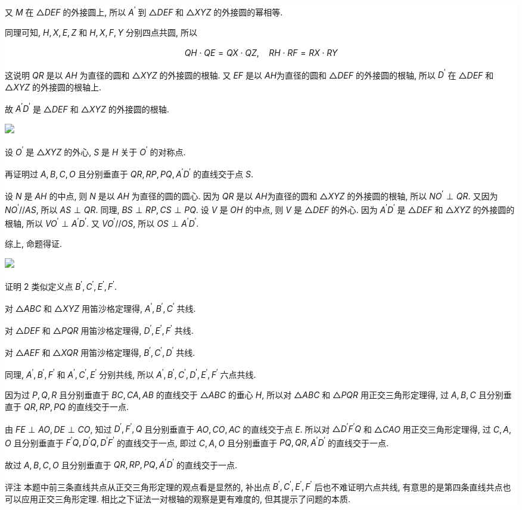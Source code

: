 又 $M$ 在 $\triangle D E F$ 的外接圆上, 所以 $A^{\prime}$ 到 $\triangle D E F$ 和 $\triangle X Y Z$ 的外接圆的幂相等.

同理可知, $H, X, E, Z$ 和 $H, X, F, Y$ 分别四点共圆, 所以

$$
Q H \cdot Q E=Q X \cdot Q Z, \quad R H \cdot R F=R X \cdot R Y
$$

这说明 $Q R$ 是以 $A H$ 为直径的圆和 $\triangle X Y Z$ 的外接圆的根轴. 又 $E F$ 是以 $A H$为直径的圆和 $\triangle D E F$ 的外接圆的根轴, 所以 $D^{\prime}$ 在 $\triangle D E F$ 和 $\triangle X Y Z$ 的外接圆的根轴上.

故 $A^{\prime} D^{\prime}$ 是 $\triangle D E F$ 和 $\triangle X Y Z$ 的外接圆的根轴.

![](https://cdn.mathpix.com/cropped/2024_02_26_65616ecfe7ccd72dffafg-11.jpg?height=531&width=656&top_left_y=1622&top_left_x=700)

设 $O^{\prime}$ 是 $\triangle X Y Z$ 的外心, $S$ 是 $H$ 关于 $O^{\prime}$ 的对称点.

再证明过 $A, B, C, O$ 且分别垂直于 $Q R, R P, P Q, A^{\prime} D^{\prime}$ 的直线交于点 $S$.

设 $N$ 是 $A H$ 的中点, 则 $N$ 是以 $A H$ 为直径的圆的圆心. 因为 $Q R$ 是以 $A H$为直径的圆和 $\triangle X Y Z$ 的外接圆的根轴, 所以 $N O^{\prime} \perp Q R$. 又因为 $N O^{\prime} / / A S$, 所以 $A S \perp Q R$. 同理, $B S \perp R P, C S \perp P Q$.
设 $V$ 是 $O H$ 的中点, 则 $V$ 是 $\triangle D E F$ 的外心. 因为 $A^{\prime} D^{\prime}$ 是 $\triangle D E F$ 和 $\triangle X Y Z$ 的外接圆的根轴, 所以 $V O^{\prime} \perp A^{\prime} D^{\prime}$. 又 $V O^{\prime} / / O S$, 所以 $O S \perp A^{\prime} D^{\prime}$.

综上, 命题得证.

![](https://cdn.mathpix.com/cropped/2024_02_26_65616ecfe7ccd72dffafg-12.jpg?height=728&width=702&top_left_y=453&top_left_x=677)

证明 2 类似定义点 $B^{\prime}, C^{\prime}, E^{\prime}, F^{\prime}$.

对 $\triangle A B C$ 和 $\triangle X Y Z$ 用笛沙格定理得, $A^{\prime}, B^{\prime}, C^{\prime}$ 共线.

对 $\triangle D E F$ 和 $\triangle P Q R$ 用笛沙格定理得, $D^{\prime}, E^{\prime}, F^{\prime}$ 共线.

对 $\triangle A E F$ 和 $\triangle X Q R$ 用笛沙格定理得, $B^{\prime}, C^{\prime}, D^{\prime}$ 共线.

同理, $A^{\prime}, B^{\prime}, F^{\prime}$ 和 $A^{\prime}, C^{\prime}, E^{\prime}$ 分别共线, 所以 $A^{\prime}, B^{\prime}, C^{\prime}, D^{\prime}, E^{\prime}, F^{\prime}$ 六点共线.

因为过 $P, Q, R$ 且分别垂直于 $B C, C A, A B$ 的直线交于 $\triangle A B C$ 的垂心 $H$, 所以对 $\triangle A B C$ 和 $\triangle P Q R$ 用正交三角形定理得, 过 $A, B, C$ 且分别垂直于 $Q R, R P, P Q$ 的直线交于一点.

由 $F E \perp A O, D E \perp C O$, 知过 $D^{\prime}, F^{\prime}, Q$ 且分别垂直于 $A O, C O, A C$ 的直线交于点 $E$. 所以对 $\triangle D^{\prime} F^{\prime} Q$ 和 $\triangle C A O$ 用正交三角形定理得, 过 $C, A, O$ 且分别垂直于 $F^{\prime} Q, D^{\prime} Q, D^{\prime} F^{\prime}$ 的直线交于一点, 即过 $C, A, O$ 且分别垂直于 $P Q, Q R, A^{\prime} D^{\prime}$ 的直线交于一点.

故过 $A, B, C, O$ 且分别垂直于 $Q R, R P, P Q, A^{\prime} D^{\prime}$ 的直线交于一点.

评注 本题中前三条直线共点从正交三角形定理的观点看是显然的, 补出点 $B^{\prime}, C^{\prime}, E^{\prime}, F^{\prime}$ 后也不难证明六点共线, 有意思的是第四条直线共点也可以应用正交三角形定理. 相比之下证法一对根轴的观察是更有难度的, 但其提示了问题的本质.

